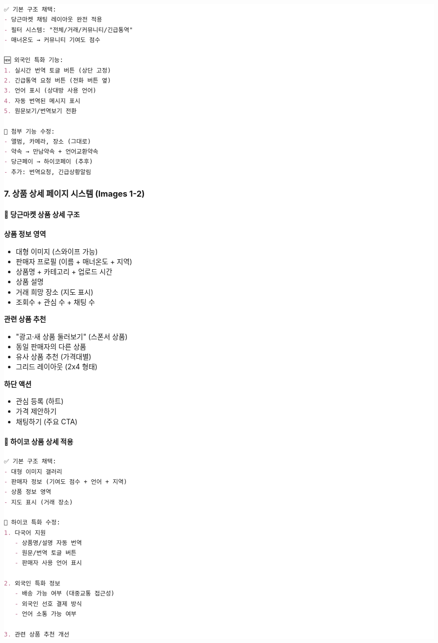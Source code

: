 ```markdown
✅ 기본 구조 채택:
- 당근마켓 채팅 레이아웃 완전 적용
- 필터 시스템: "전체/거래/커뮤니티/긴급통역"
- 매너온도 → 커뮤니티 기여도 점수

🆕 외국인 특화 기능:
1. 실시간 번역 토글 버튼 (상단 고정)
2. 긴급통역 요청 버튼 (전화 버튼 옆)
3. 언어 표시 (상대방 사용 언어)
4. 자동 번역된 메시지 표시
5. 원문보기/번역보기 전환

🔧 첨부 기능 수정:
- 앨범, 카메라, 장소 (그대로)
- 약속 → 만남약속 + 언어교환약속
- 당근페이 → 하이코페이 (추후)
- 추가: 번역요청, 긴급상황알림
```

### 7. 상품 상세 페이지 시스템 (Images 1-2)

#### 🎯 **당근마켓 상품 상세 구조**

**상품 정보 영역**

- 대형 이미지 (스와이프 가능)
- 판매자 프로필 (이름 + 매너온도 + 지역)
- 상품명 + 카테고리 + 업로드 시간
- 상품 설명
- 거래 희망 장소 (지도 표시)
- 조회수 + 관심 수 + 채팅 수

**관련 상품 추천**

- "광고·새 상품 둘러보기" (스폰서 상품)
- 동일 판매자의 다른 상품
- 유사 상품 추천 (가격대별)
- 그리드 레이아웃 (2x4 형태)

**하단 액션**

- 관심 등록 (하트)
- 가격 제안하기
- 채팅하기 (주요 CTA)

#### 🔄 **하이코 상품 상세 적용**

```markdown
✅ 기본 구조 채택:
- 대형 이미지 갤러리
- 판매자 정보 (기여도 점수 + 언어 + 지역)
- 상품 정보 영역
- 지도 표시 (거래 장소)

🔧 하이코 특화 수정:
1. 다국어 지원
   - 상품명/설명 자동 번역
   - 원문/번역 토글 버튼
   - 판매자 사용 언어 표시

2. 외국인 특화 정보
   - 배송 가능 여부 (대중교통 접근성)
   - 외국인 선호 결제 방식
   - 언어 소통 가능 여부

3. 관련 상품 추천 개선
```